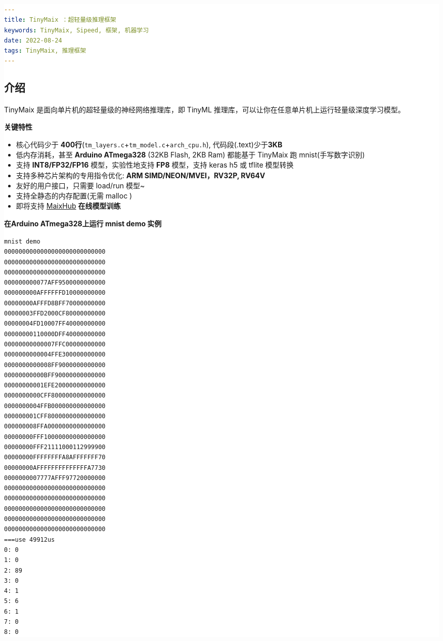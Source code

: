 ```yaml
---
title: TinyMaix ：超轻量级推理框架
keywords: TinyMaix, Sipeed, 框架, 机器学习
date: 2022-08-24
tags: TinyMaix, 推理框架
---
```




## 介绍

TinyMaix 是面向单片机的超轻量级的神经网络推理库，即 TinyML 推理库，可以让你在任意单片机上运行轻量级深度学习模型。

**关键特性**
- 核心代码少于 **400行**(`tm_layers.c`+`tm_model.c`+`arch_cpu.h`), 代码段(.text)少于**3KB**   
- 低内存消耗，甚至 **Arduino ATmega328** (32KB Flash, 2KB Ram) 都能基于 TinyMaix 跑 mnist(手写数字识别)
- 支持 **INT8/FP32/FP16** 模型，实验性地支持 **FP8** 模型，支持 keras h5 或 tflite 模型转换 
- 支持多种芯片架构的专用指令优化: **ARM SIMD/NEON/MVEI，RV32P, RV64V** 
- 友好的用户接口，只需要 load/run 模型~
- 支持全静态的内存配置(无需 malloc )
- 即将支持 [MaixHub](https://maixhub.com) **在线模型训练** 

**在Arduino ATmega328上运行 mnist demo 实例**
```
mnist demo
0000000000000000000000000000
0000000000000000000000000000
0000000000000000000000000000
000000000077AFF9500000000000
000000000AFFFFFFD10000000000
00000000AFFFD8BFF70000000000
00000003FFD2000CF80000000000
00000004FD10007FF40000000000
00000000110000DFF40000000000
00000000000007FFC00000000000
0000000000004FFE300000000000
0000000000008FF9000000000000
00000000000BFF90000000000000
00000000001EFE20000000000000
0000000000CFF800000000000000
0000000004FFB000000000000000
000000001CFF8000000000000000
000000008FFA0000000000000000
00000000FFF10000000000000000
00000000FFF21111000112999900
00000000FFFFFFFFA8AFFFFFFF70
00000000AFFFFFFFFFFFFFFA7730
0000000007777AFFF97720000000
0000000000000000000000000000
0000000000000000000000000000
0000000000000000000000000000
0000000000000000000000000000
0000000000000000000000000000
===use 49912us
0: 0
1: 0
2: 89
3: 0
4: 1
5: 6
6: 1
7: 0
8: 0
```